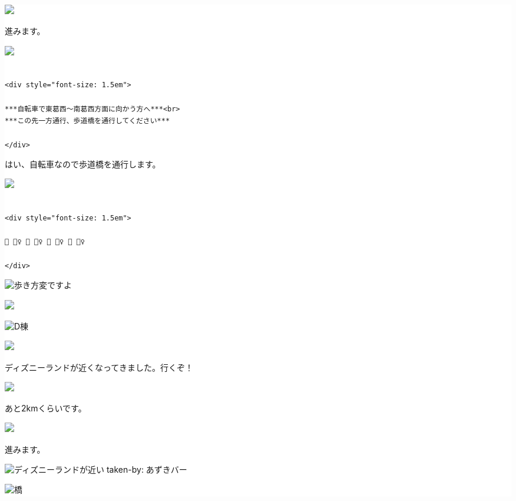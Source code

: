 ![](https://res.cloudinary.com/trpfrog/image/upload/v1652551353/blog/tower-to-disney-walk/70B720D8-3D28-4404-AB53-632A428DC877_1_201_a.jpg)

進みます。

![](https://res.cloudinary.com/trpfrog/image/upload/v1652551386/blog/tower-to-disney-walk/F7B4C48A-A56D-4767-B54A-F7128851DB41_1_201_a.jpg)

```centering

<div style="font-size: 1.5em"> 

***自転車で東葛西〜南葛西方面に向かう方へ***<br>
***この先一方通行、歩道橋を通行してください***

</div>

```

はい、自転車なので歩道橋を通行します。

![](https://res.cloudinary.com/trpfrog/image/upload/v1652551422/blog/tower-to-disney-walk/0733D43A-1CCC-4B82-A87A-8ACBE00924AE_1_201_a.jpg)

```centering

<div style="font-size: 1.5em"> 

🚴 🚴‍♀️ 🚴 🚴‍♀️ 🚴 🚴‍♀️ 🚴 🚴‍♀️

</div>

```

![](https://res.cloudinary.com/trpfrog/image/upload/v1652551456/blog/tower-to-disney-walk/A9293B96-4DDF-4BAF-8784-A32AEBE4E394_1_201_a.jpg "歩き方変ですよ")

![](https://res.cloudinary.com/trpfrog/image/upload/v1652551465/blog/tower-to-disney-walk/F2E73C59-895A-4537-8DA3-832C5104189D_1_201_a.jpg)

![](https://res.cloudinary.com/trpfrog/image/upload/v1652551489/blog/tower-to-disney-walk/9C892D5A-7990-4EE2-8B22-72B9822019E2_1_105_c.jpg "D棟")

![](https://res.cloudinary.com/trpfrog/image/upload/v1652551468/blog/tower-to-disney-walk/38BEEC17-AF04-41CD-813B-E9105DC760F4_1_105_c.jpg)

ディズニーランドが近くなってきました。行くぞ！

![](https://res.cloudinary.com/trpfrog/image/upload/v1654009644/blog/tower-to-disney-walk/IMG_0032.jpg)

あと2kmくらいです。

![](https://res.cloudinary.com/trpfrog/image/upload/v1652551497/blog/tower-to-disney-walk/85CE62F9-C874-4A0B-A11D-D6148E00F36B_1_105_c.jpg)

進みます。

![](https://res.cloudinary.com/trpfrog/image/upload/v1652552378/blog/tower-to-disney-walk/db6vVMXW.jpg "ディズニーランドが近い taken-by: あずきバー")

![](https://res.cloudinary.com/trpfrog/image/upload/v1652551507/blog/tower-to-disney-walk/2C3EEC1B-CE68-4E64-9284-AF43562AAD08_1_105_c.jpg "橋")

